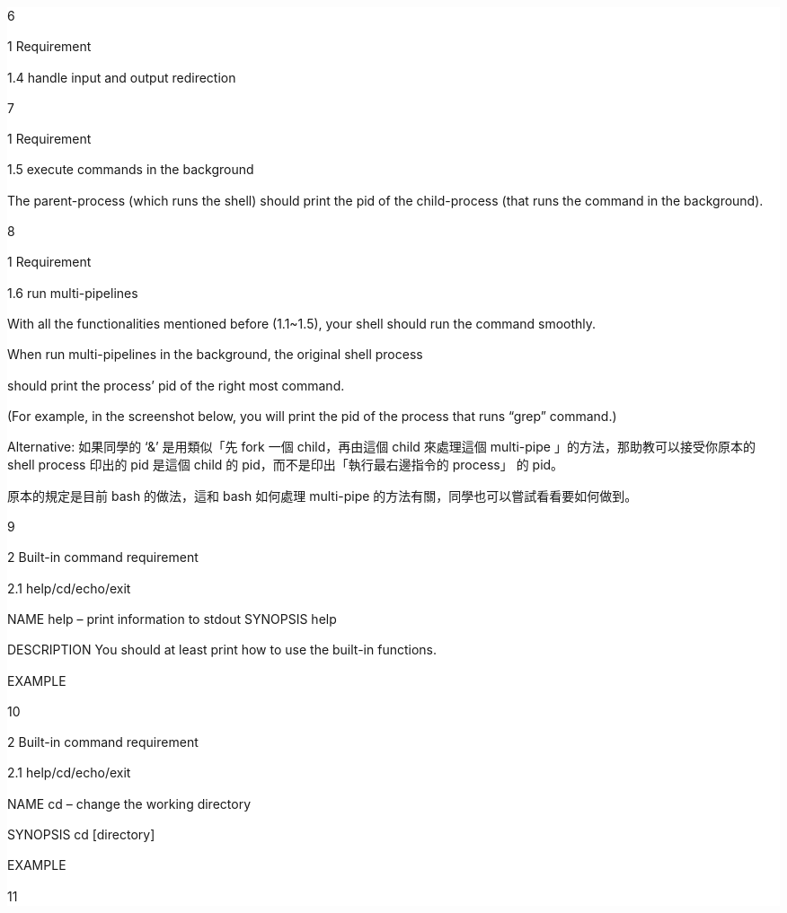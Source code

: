 6

1 Requirement

1.4 handle input and output redirection


7

1 Requirement

1.5 execute commands in the background

The parent-process (which runs the shell) should print the pid of the child-process (that runs the command in the background).


8

1 Requirement

1.6 run multi-pipelines

With all the functionalities mentioned before (1.1~1.5), your shell should run the command smoothly.

When run multi-pipelines in the background, the original shell process

should print the process’ pid of the right most command.

(For example, in the screenshot below, you will print the pid of the process that runs “grep” command.)

Alternative: 如果同學的 ‘&’ 是用類似「先 fork 一個 child，再由這個 child 來處理這個 multi-pipe 」的方法，那助教可以接受你原本的 shell process 印出的 pid 是這個 child 的 pid，而不是印出「執行最右邊指令的 process」 的 pid。

原本的規定是目前 bash 的做法，這和 bash 如何處理 multi-pipe 的方法有關，同學也可以嘗試看看要如何做到。


9

2 Built-in command requirement

2.1 help/cd/echo/exit


NAME help – print information to stdout SYNOPSIS help

DESCRIPTION You should at least print how to use the built-in functions.

EXAMPLE

10

2 Built-in command requirement

2.1 help/cd/echo/exit


NAME cd – change the working directory

SYNOPSIS cd [directory]

EXAMPLE

11
